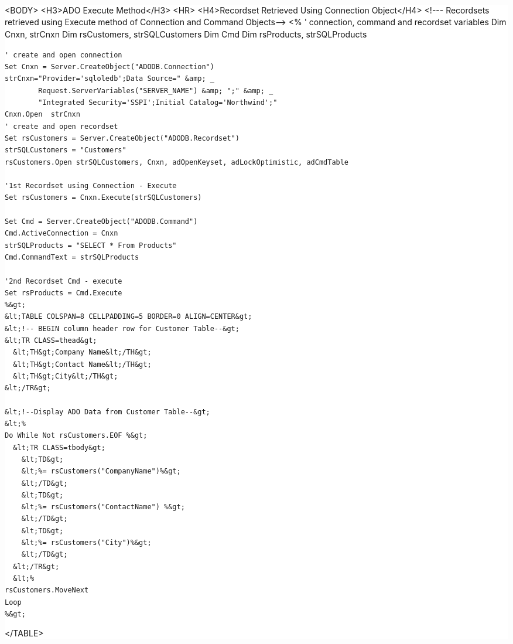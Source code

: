
&lt;BODY&gt;
&lt;H3&gt;ADO Execute Method&lt;/H3&gt;
&lt;HR&gt;
&lt;H4&gt;Recordset Retrieved Using Connection Object&lt;/H4&gt;
&lt;!--- Recordsets retrieved using Execute method of Connection and Command Objects--&gt;
&lt;% 
     ' connection, command and recordset variables
    Dim Cnxn, strCnxn
    Dim rsCustomers, strSQLCustomers
    Dim Cmd 
    Dim rsProducts, strSQLProducts

    ' create and open connection
    Set Cnxn = Server.CreateObject("ADODB.Connection") 
    strCnxn="Provider='sqloledb';Data Source=" &amp; _
            Request.ServerVariables("SERVER_NAME") &amp; ";" &amp; _
            "Integrated Security='SSPI';Initial Catalog='Northwind';"
    Cnxn.Open  strCnxn
    ' create and open recordset
    Set rsCustomers = Server.CreateObject("ADODB.Recordset")
    strSQLCustomers = "Customers"
    rsCustomers.Open strSQLCustomers, Cnxn, adOpenKeyset, adLockOptimistic, adCmdTable

    '1st Recordset using Connection - Execute
    Set rsCustomers = Cnxn.Execute(strSQLCustomers) 

    Set Cmd = Server.CreateObject("ADODB.Command")
    Cmd.ActiveConnection = Cnxn
    strSQLProducts = "SELECT * From Products"
    Cmd.CommandText = strSQLProducts

    '2nd Recordset Cmd - execute 
    Set rsProducts = Cmd.Execute
    %&gt;
    &lt;TABLE COLSPAN=8 CELLPADDING=5 BORDER=0 ALIGN=CENTER&gt;
    &lt;!-- BEGIN column header row for Customer Table--&gt;
    &lt;TR CLASS=thead&gt;
      &lt;TH&gt;Company Name&lt;/TH&gt;
      &lt;TH&gt;Contact Name&lt;/TH&gt;
      &lt;TH&gt;City&lt;/TH&gt;
    &lt;/TR&gt;

    &lt;!--Display ADO Data from Customer Table--&gt;
    &lt;% 
    Do While Not rsCustomers.EOF %&gt;
      &lt;TR CLASS=tbody&gt;
        &lt;TD&gt; 
        &lt;%= rsCustomers("CompanyName")%&gt; 
        &lt;/TD&gt;
        &lt;TD&gt;
        &lt;%= rsCustomers("ContactName") %&gt; 
        &lt;/TD&gt;
        &lt;TD&gt; 
        &lt;%= rsCustomers("City")%&gt; 
        &lt;/TD&gt;
      &lt;/TR&gt; 
      &lt;% 
    rsCustomers.MoveNext 
    Loop 
    %&gt;
&lt;/TABLE&gt;
